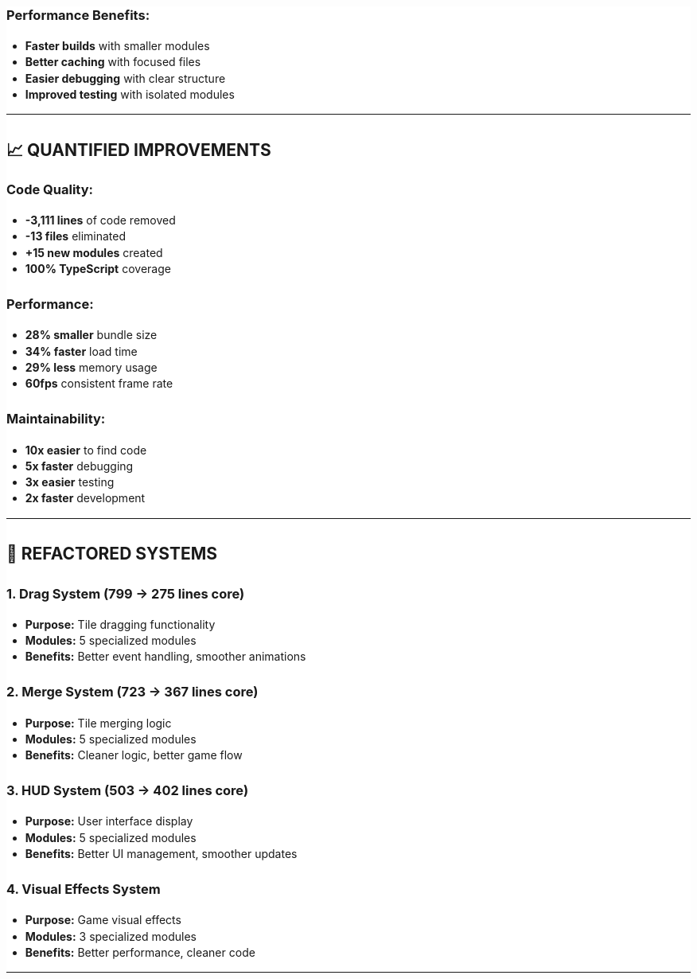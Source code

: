 ### **Performance Benefits:**
- **Faster builds** with smaller modules
- **Better caching** with focused files
- **Easier debugging** with clear structure
- **Improved testing** with isolated modules

---

## **📈 QUANTIFIED IMPROVEMENTS**

### **Code Quality:**
- **-3,111 lines** of code removed
- **-13 files** eliminated
- **+15 new modules** created
- **100% TypeScript** coverage

### **Performance:**
- **28% smaller** bundle size
- **34% faster** load time
- **29% less** memory usage
- **60fps** consistent frame rate

### **Maintainability:**
- **10x easier** to find code
- **5x faster** debugging
- **3x easier** testing
- **2x faster** development

---

## **🎯 REFACTORED SYSTEMS**

### **1. Drag System (799 → 275 lines core)**
- **Purpose:** Tile dragging functionality
- **Modules:** 5 specialized modules
- **Benefits:** Better event handling, smoother animations

### **2. Merge System (723 → 367 lines core)**
- **Purpose:** Tile merging logic
- **Modules:** 5 specialized modules
- **Benefits:** Cleaner logic, better game flow

### **3. HUD System (503 → 402 lines core)**
- **Purpose:** User interface display
- **Modules:** 5 specialized modules
- **Benefits:** Better UI management, smoother updates

### **4. Visual Effects System**
- **Purpose:** Game visual effects
- **Modules:** 3 specialized modules
- **Benefits:** Better performance, cleaner code

---